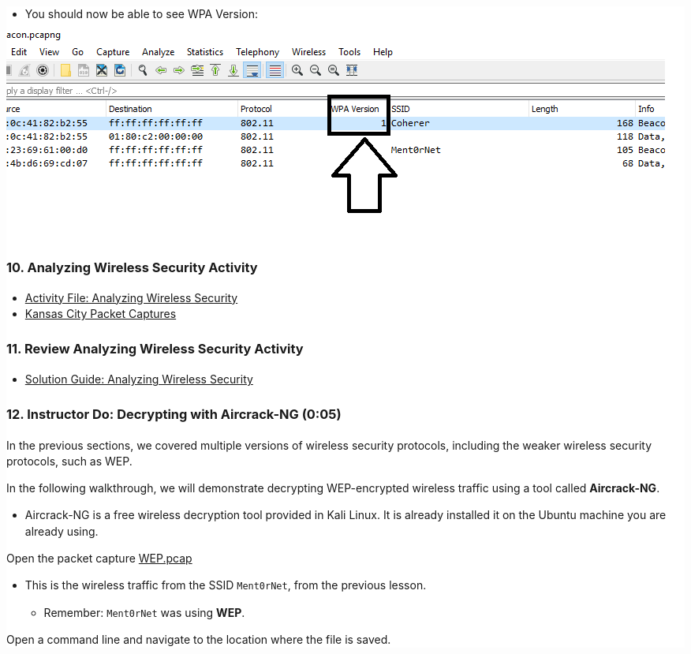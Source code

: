 - You should now be able to see WPA Version:

![Wireless7](Images/wireless7.png)
  

### 10. Analyzing Wireless Security Activity


- [Activity File: Analyzing Wireless Security](https://du.bootcampcontent.com/denver-coding-bootcamp/du-den-cyber-pt-12-2020-u-c/tree/master/CourseMaterials/1-Lesson-PLans/09-Networking-Fundamentals-II-and-CTF-Review/1./Activities/11_Analyzing_Wireless_Security/Unsolved%20) 
- [Kansas City Packet Captures](https://du.bootcampcontent.com/denver-coding-bootcamp/du-den-cyber-pt-12-2020-u-c/blob/master/CourseMaterials/1-Lesson-PLans/09-Networking-Fundamentals-II-and-CTF-Review/1./Activities/11_Analyzing_Wireless_Security/Unsolved%20/wireless2.pcapng)
   


### 11. Review Analyzing Wireless Security Activity 


- [Solution Guide: Analyzing Wireless Security](Activities/11_Analyzing_Wireless_Security/solved/readme.md) 


### 12. Instructor Do: Decrypting with Aircrack-NG (0:05)

In the previous sections, we covered multiple versions of wireless security protocols, including the weaker wireless security protocols, such as WEP.

In the following walkthrough, we will demonstrate decrypting WEP-encrypted wireless traffic using a tool called **Aircrack-NG**.

- Aircrack-NG is a free wireless decryption tool provided in Kali Linux. It is already installed it on the Ubuntu machine you are already using.

Open the packet capture [WEP.pcap](https://du.bootcampcontent.com/denver-coding-bootcamp/du-den-cyber-pt-12-2020-u-c/blob/master/CourseMaterials/1-Lesson-PLans/09-Networking-Fundamentals-II-and-CTF-Review/1./Resources%20/WEP.pcap)

- This is the wireless traffic from the SSID `Ment0rNet`, from the previous lesson.

  - Remember: `Ment0rNet` was using **WEP**.

Open a command line  and navigate to the location where the file is saved.
